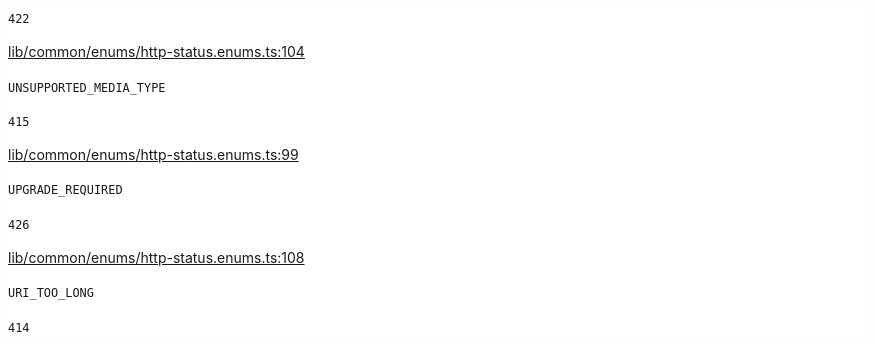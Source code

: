 </td>
<td>

`422`

</td>
<td>

[lib/common/enums/http-status.enums.ts:104](https://github.com/hichchidev/hichchi/blob/a7f9e765a8abab9a9f82ae7fc8ff5a8870d85d38/libs/nest-connector/src/lib/common/enums/http-status.enums.ts#L104)

</td>
</tr>
<tr>
<td>

<a id="unsupported_media_type"></a> `UNSUPPORTED_MEDIA_TYPE`

</td>
<td>

`415`

</td>
<td>

[lib/common/enums/http-status.enums.ts:99](https://github.com/hichchidev/hichchi/blob/a7f9e765a8abab9a9f82ae7fc8ff5a8870d85d38/libs/nest-connector/src/lib/common/enums/http-status.enums.ts#L99)

</td>
</tr>
<tr>
<td>

<a id="upgrade_required"></a> `UPGRADE_REQUIRED`

</td>
<td>

`426`

</td>
<td>

[lib/common/enums/http-status.enums.ts:108](https://github.com/hichchidev/hichchi/blob/a7f9e765a8abab9a9f82ae7fc8ff5a8870d85d38/libs/nest-connector/src/lib/common/enums/http-status.enums.ts#L108)

</td>
</tr>
<tr>
<td>

<a id="uri_too_long"></a> `URI_TOO_LONG`

</td>
<td>

`414`

</td>
<td>
